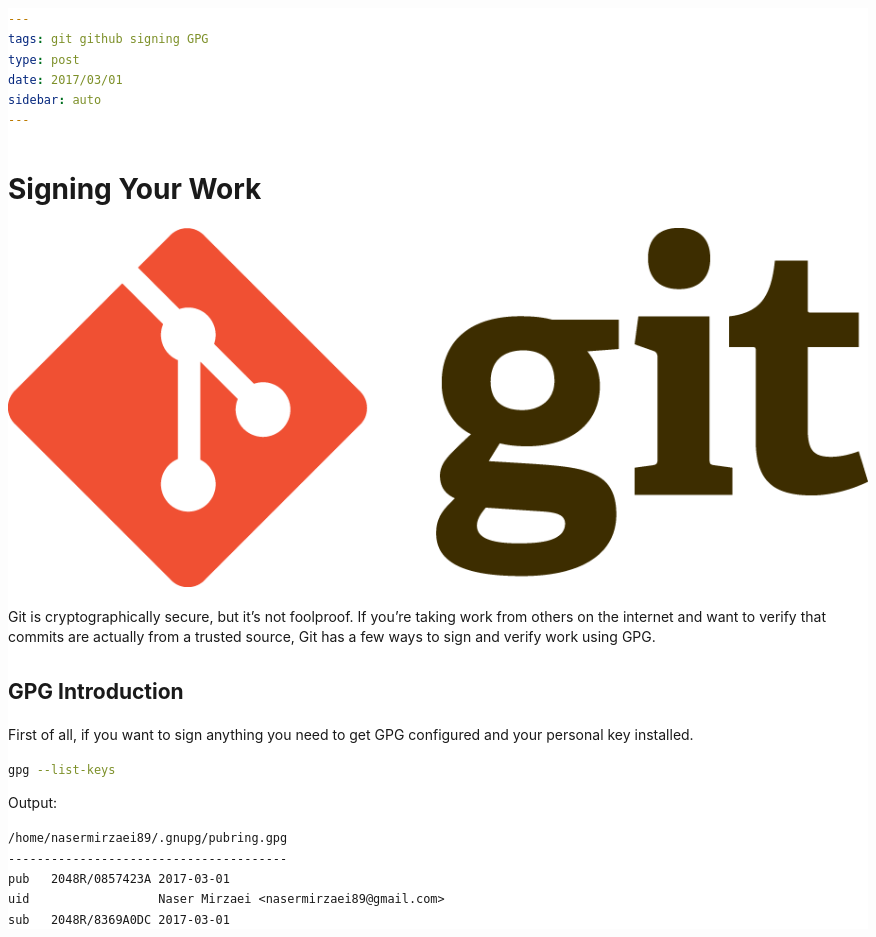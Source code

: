 ```yaml
---
tags: git github signing GPG
type: post
date: 2017/03/01
sidebar: auto
---
```

# Signing Your Work

![Git](./git-logo.png)

Git is cryptographically secure, but it’s not foolproof. If you’re taking work from others on the internet and want to verify that commits are actually from a trusted source, Git has a few ways to sign and verify work using GPG.

## GPG Introduction

First of all, if you want to sign anything you need to get GPG configured and your personal key installed.

```bash
gpg --list-keys
```

Output:

```
/home/nasermirzaei89/.gnupg/pubring.gpg
---------------------------------------
pub   2048R/0857423A 2017-03-01
uid                  Naser Mirzaei <nasermirzaei89@gmail.com>
sub   2048R/8369A0DC 2017-03-01
```
